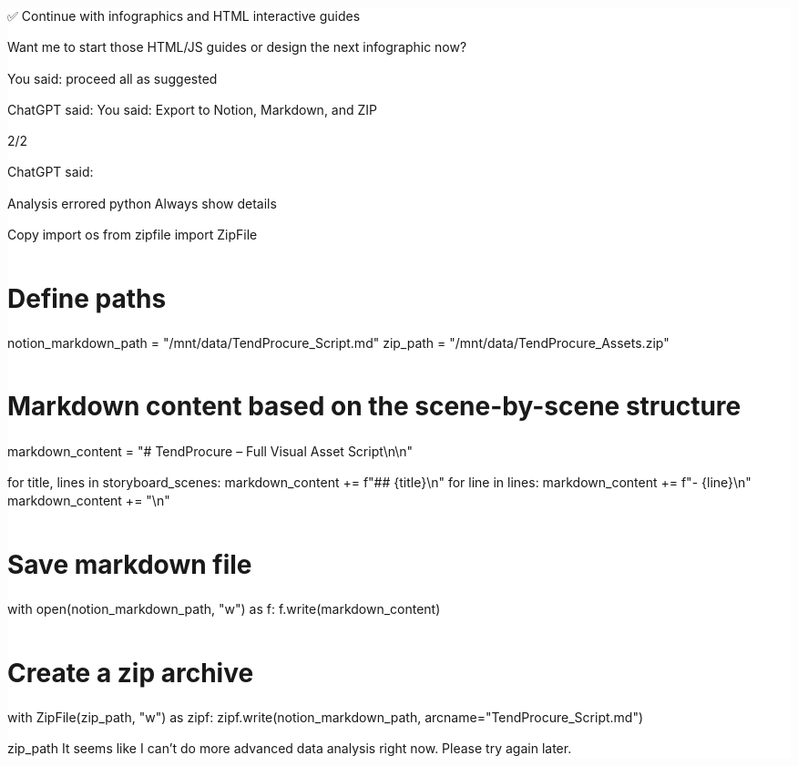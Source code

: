 ✅ Continue with infographics and HTML interactive guides

Want me to start those HTML/JS guides or design the next infographic now? 







You said:
proceed all as suggested


ChatGPT said:
You said:
Export to Notion, Markdown, and ZIP



2/2

ChatGPT said:

Analysis errored
python
Always show details

Copy
import os
from zipfile import ZipFile

# Define paths
notion_markdown_path = "/mnt/data/TendProcure_Script.md"
zip_path = "/mnt/data/TendProcure_Assets.zip"

# Markdown content based on the scene-by-scene structure
markdown_content = "# TendProcure – Full Visual Asset Script\n\n"

for title, lines in storyboard_scenes:
    markdown_content += f"## {title}\n"
    for line in lines:
        markdown_content += f"- {line}\n"
    markdown_content += "\n"

# Save markdown file
with open(notion_markdown_path, "w") as f:
    f.write(markdown_content)

# Create a zip archive
with ZipFile(zip_path, "w") as zipf:
    zipf.write(notion_markdown_path, arcname="TendProcure_Script.md")

zip_path
It seems like I can’t do more advanced data analysis right now. Please try again later.
